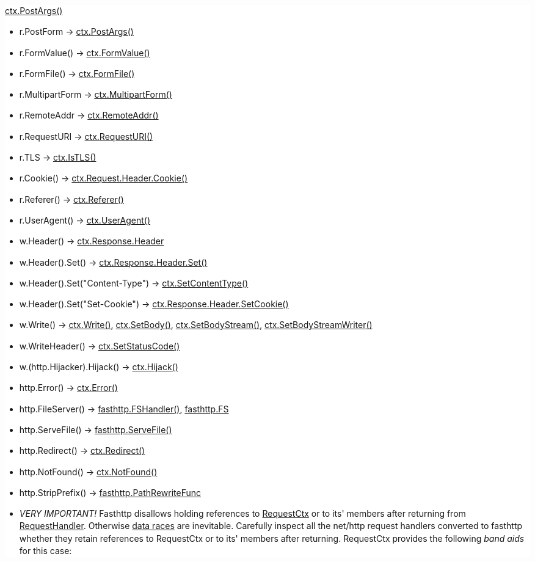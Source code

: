   [ctx.PostArgs()](https://godoc.org/github.com/valyala/fasthttp#RequestCtx.PostArgs)
  * r.PostForm -> [ctx.PostArgs()](https://godoc.org/github.com/valyala/fasthttp#RequestCtx.PostArgs)
  * r.FormValue() -> [ctx.FormValue()](https://godoc.org/github.com/valyala/fasthttp#RequestCtx.FormValue)
  * r.FormFile() -> [ctx.FormFile()](https://godoc.org/github.com/valyala/fasthttp#RequestCtx.FormFile)
  * r.MultipartForm -> [ctx.MultipartForm()](https://godoc.org/github.com/valyala/fasthttp#RequestCtx.MultipartForm)
  * r.RemoteAddr -> [ctx.RemoteAddr()](https://godoc.org/github.com/valyala/fasthttp#RequestCtx.RemoteAddr)
  * r.RequestURI -> [ctx.RequestURI()](https://godoc.org/github.com/valyala/fasthttp#RequestCtx.RequestURI)
  * r.TLS -> [ctx.IsTLS()](https://godoc.org/github.com/valyala/fasthttp#RequestCtx.IsTLS)
  * r.Cookie() -> [ctx.Request.Header.Cookie()](https://godoc.org/github.com/valyala/fasthttp#RequestHeader.Cookie)
  * r.Referer() -> [ctx.Referer()](https://godoc.org/github.com/valyala/fasthttp#RequestCtx.Referer)
  * r.UserAgent() -> [ctx.UserAgent()](https://godoc.org/github.com/valyala/fasthttp#RequestCtx.UserAgent)
  * w.Header() -> [ctx.Response.Header](https://godoc.org/github.com/valyala/fasthttp#ResponseHeader)
  * w.Header().Set() -> [ctx.Response.Header.Set()](https://godoc.org/github.com/valyala/fasthttp#ResponseHeader.Set)
  * w.Header().Set("Content-Type") -> [ctx.SetContentType()](https://godoc.org/github.com/valyala/fasthttp#RequestCtx.SetContentType)
  * w.Header().Set("Set-Cookie") -> [ctx.Response.Header.SetCookie()](https://godoc.org/github.com/valyala/fasthttp#ResponseHeader.SetCookie)
  * w.Write() -> [ctx.Write()](https://godoc.org/github.com/valyala/fasthttp#RequestCtx.Write),
  [ctx.SetBody()](https://godoc.org/github.com/valyala/fasthttp#RequestCtx.SetBody),
  [ctx.SetBodyStream()](https://godoc.org/github.com/valyala/fasthttp#RequestCtx.SetBodyStream),
  [ctx.SetBodyStreamWriter()](https://godoc.org/github.com/valyala/fasthttp#RequestCtx.SetBodyStreamWriter)
  * w.WriteHeader() -> [ctx.SetStatusCode()](https://godoc.org/github.com/valyala/fasthttp#RequestCtx.SetStatusCode)
  * w.(http.Hijacker).Hijack() -> [ctx.Hijack()](https://godoc.org/github.com/valyala/fasthttp#RequestCtx.Hijack)
  * http.Error() -> [ctx.Error()](https://godoc.org/github.com/valyala/fasthttp#RequestCtx.Error)
  * http.FileServer() -> [fasthttp.FSHandler()](https://godoc.org/github.com/valyala/fasthttp#FSHandler),
  [fasthttp.FS](https://godoc.org/github.com/valyala/fasthttp#FS)
  * http.ServeFile() -> [fasthttp.ServeFile()](https://godoc.org/github.com/valyala/fasthttp#ServeFile)
  * http.Redirect() -> [ctx.Redirect()](https://godoc.org/github.com/valyala/fasthttp#RequestCtx.Redirect)
  * http.NotFound() -> [ctx.NotFound()](https://godoc.org/github.com/valyala/fasthttp#RequestCtx.NotFound)
  * http.StripPrefix() -> [fasthttp.PathRewriteFunc](https://godoc.org/github.com/valyala/fasthttp#PathRewriteFunc)

* *VERY IMPORTANT!* Fasthttp disallows holding references
to [RequestCtx](https://godoc.org/github.com/valyala/fasthttp#RequestCtx) or to its'
members after returning from [RequestHandler](https://godoc.org/github.com/valyala/fasthttp#RequestHandler).
Otherwise [data races](http://blog.golang.org/race-detector) are inevitable.
Carefully inspect all the net/http request handlers converted to fasthttp whether
they retain references to RequestCtx or to its' members after returning.
RequestCtx provides the following _band aids_ for this case:

